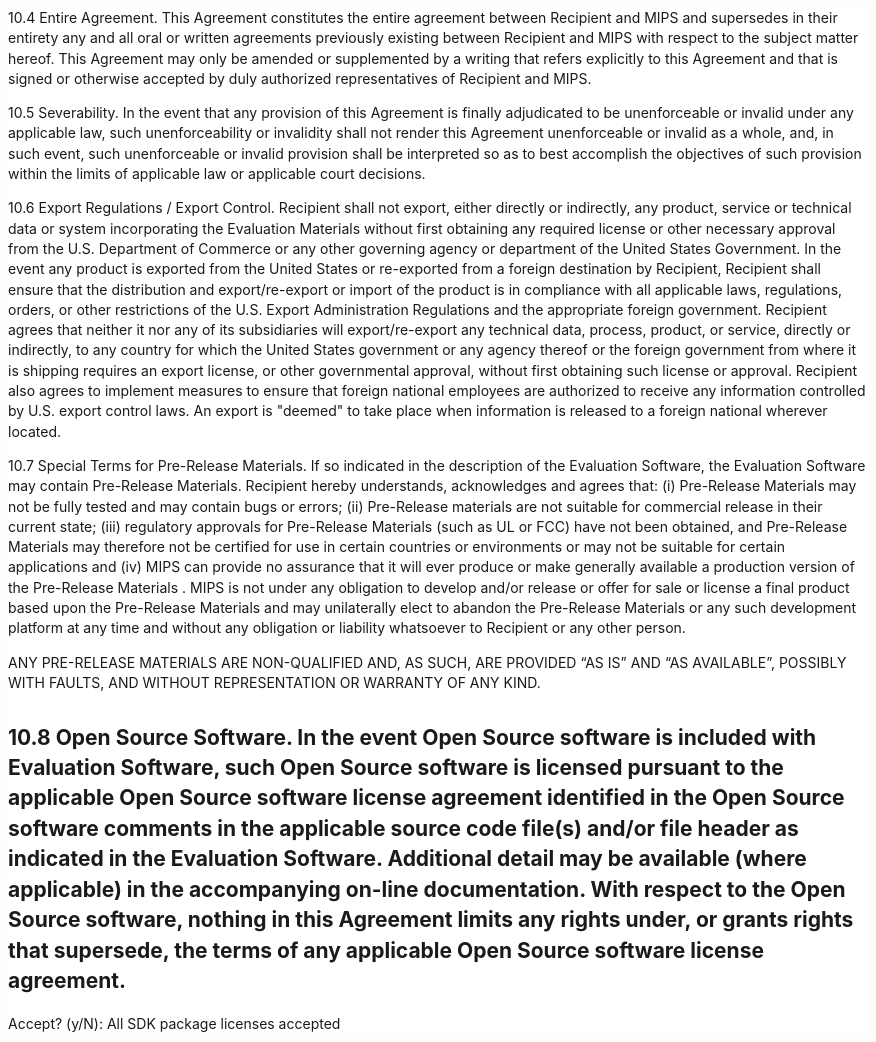 10.4 Entire Agreement. This Agreement constitutes the entire agreement between Recipient and MIPS and supersedes in their entirety any and all oral or written agreements previously existing between Recipient and MIPS with respect to the subject matter hereof. This Agreement may only be amended or supplemented by a writing that refers explicitly to this Agreement and that is signed or otherwise accepted by duly authorized representatives of Recipient and MIPS.

10.5 Severability. In the event that any provision of this Agreement is finally adjudicated to be unenforceable or invalid under any applicable law, such unenforceability or invalidity shall not render this Agreement unenforceable or invalid as a whole, and, in such event, such unenforceable or invalid provision shall be interpreted so as to best accomplish the objectives of such provision within the limits of applicable law or applicable court decisions.

10.6 Export Regulations / Export Control. Recipient shall not export, either directly or indirectly, any product, service or technical data or system incorporating the Evaluation Materials without first obtaining any required license or other necessary approval from the U.S. Department of Commerce or any other governing agency or department of the United States Government. In the event any product is exported from the United States or re-exported from a foreign destination by Recipient, Recipient shall ensure that the distribution and export/re-export or import of the product is in compliance with all applicable laws, regulations, orders, or other restrictions of the U.S. Export Administration Regulations and the appropriate foreign government. Recipient agrees that neither it nor any of its subsidiaries will export/re-export any technical data, process, product, or service, directly or indirectly, to any country for which the United States government or any agency thereof or the foreign government from where it is shipping requires an export license, or other governmental approval, without first obtaining such license or approval. Recipient also agrees to implement measures to ensure that foreign national employees are authorized to receive any information controlled by U.S. export control laws. An export is "deemed" to take place when information is released to a foreign national wherever located.

10.7 Special Terms for Pre-Release Materials. If so indicated in the description of the Evaluation Software, the Evaluation Software may contain Pre-Release Materials. Recipient hereby understands, acknowledges and agrees that: (i) Pre-Release Materials may not be fully tested and may contain bugs or errors; (ii) Pre-Release materials are not suitable for commercial release in their current state; (iii) regulatory approvals for Pre-Release Materials (such as UL or FCC) have not been obtained, and Pre-Release Materials may therefore not be certified for use in certain countries or environments or may not be suitable for certain applications and (iv) MIPS can provide no assurance that it will ever produce or make generally available a production version of the Pre-Release Materials . MIPS is not under any obligation to develop and/or release or offer for sale or license a final product based upon the Pre-Release Materials and may unilaterally elect to abandon the Pre-Release Materials or any such development platform at any time and without any obligation or liability whatsoever to Recipient or any other person.

ANY PRE-RELEASE MATERIALS ARE NON-QUALIFIED AND, AS SUCH, ARE PROVIDED “AS IS” AND “AS AVAILABLE”, POSSIBLY WITH FAULTS, AND WITHOUT REPRESENTATION OR WARRANTY OF ANY KIND.

10.8 Open Source Software. In the event Open Source software is included with Evaluation Software, such Open Source software is licensed pursuant to the applicable Open Source software license agreement identified in the Open Source software comments in the applicable source code file(s) and/or file header as indicated in the Evaluation Software. Additional detail may be available (where applicable) in the accompanying on-line documentation. With respect to the Open Source software, nothing in this Agreement limits any rights under, or grants rights that supersede, the terms of any applicable Open Source software license agreement.
---------------------------------------
Accept? (y/N): All SDK package licenses accepted
